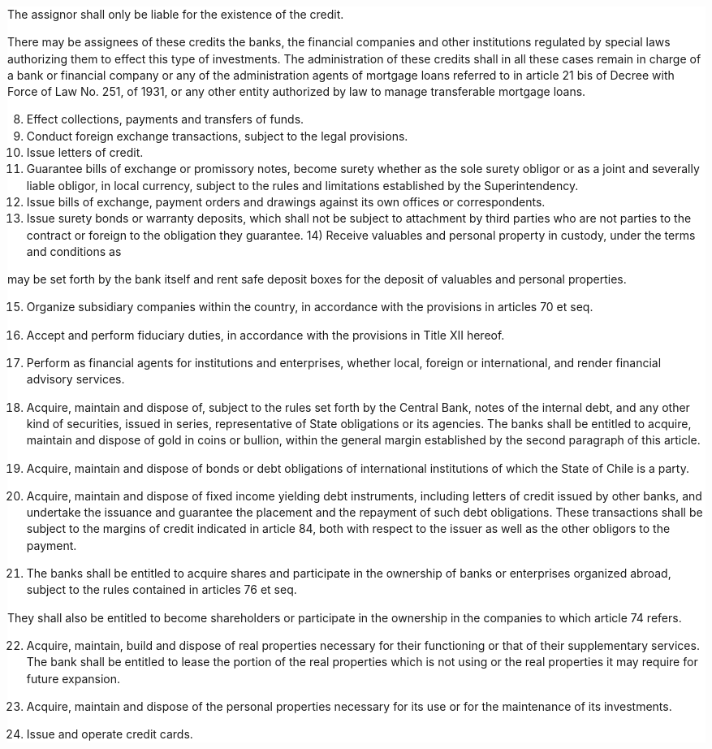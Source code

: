 The assignor shall only be liable for the existence of the credit.

There may be assignees of these credits the banks, the financial companies and other institutions regulated by special laws authorizing them to effect this type of investments. The administration of these credits shall in all these cases remain in charge of a bank or financial company or any of the administration agents of mortgage loans referred to in article 21 bis of Decree with Force of Law No. 251, of 1931, or any other entity authorized by law to manage transferable mortgage loans.

8) Effect collections, payments and transfers of funds.   
9) Conduct foreign exchange transactions, subject to the legal provisions.   
10) Issue letters of credit.   
11) Guarantee bills of exchange or promissory notes, become surety whether as the sole surety obligor or as a joint and severally liable obligor, in local currency, subject to the rules and limitations established by the Superintendency.   
12) Issue bills of exchange, payment orders and drawings against its own offices or correspondents.   
13) Issue surety bonds or warranty deposits, which shall not be subject to attachment by third parties who are not parties to the contract or foreign to the obligation they guarantee. 14) Receive valuables and personal property in custody, under the terms and conditions as

may be set forth by the bank itself and rent safe deposit boxes for the deposit of valuables and personal properties.

15) Organize subsidiary companies within the country, in accordance with the provisions in articles 70 et seq.

16) Accept and perform fiduciary duties, in accordance with the provisions in Title XII hereof.

17) Perform as financial agents for institutions and enterprises, whether local, foreign or international, and render financial advisory services.

18) Acquire, maintain and dispose of, subject to the rules set forth by the Central Bank, notes of the internal debt, and any other kind of securities, issued in series, representative of State obligations or its agencies. The banks shall be entitled to acquire, maintain and dispose of gold in coins or bullion, within the general margin established by the second paragraph of this article.

19) Acquire, maintain and dispose of bonds or debt obligations of international institutions of which the State of Chile is a party.

20) Acquire, maintain and dispose of fixed income yielding debt instruments, including letters of credit issued by other banks, and undertake the issuance and guarantee the placement and the repayment of such debt obligations. These transactions shall be subject to the margins of credit indicated in article 84, both with respect to the issuer as well as the other obligors to the payment.

21) The banks shall be entitled to acquire shares and participate in the ownership of banks or enterprises organized abroad, subject to the rules contained in articles 76 et seq.

They shall also be entitled to become shareholders or participate in the ownership in the companies to which article 74 refers.

22) Acquire, maintain, build and dispose of real properties necessary for their functioning or that of their supplementary services. The bank shall be entitled to lease the portion of the real properties which is not using or the real properties it may require for future expansion.

23) Acquire, maintain and dispose of the personal properties necessary for its use or for the maintenance of its investments.

24) Issue and operate credit cards.
